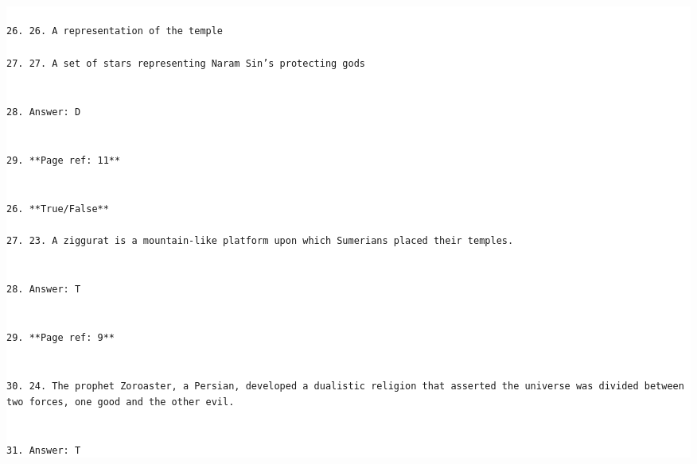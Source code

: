                                                                                                                                                                                                                                                                                                              26. 26. A representation of the temple
                                                                                                                                                                                                                                                                                                                 27. 27. A set of stars representing Naram Sin’s protecting gods
                                                                                                                                                                                                                                                                                                                    
                                                                                                                                                                                                                                                                                                                 28. Answer: D
                                                                                                                                                                                                                                                                                                                
                                                                                                                                                                                                                                                                                                                 29. **Page ref: 11**
                                                                                                                                                                                                                                                                                                                
                                                                                                                                                                                                                                                                                                         26. **True/False**
                                                                                                                                                                                                                                                                                                         27. 23. A ziggurat is a mountain-like platform upon which Sumerians placed their temples.
                                                                                                                                                                                                                                                                                                            
                                                                                                                                                                                                                                                                                                         28. Answer: T
                                                                                                                                                                                                                                                                                                        
                                                                                                                                                                                                                                                                                                         29. **Page ref: 9**
                                                                                                                                                                                                                                                                                                        
                                                                                                                                                                                                                                                                                                         30. 24. The prophet Zoroaster, a Persian, developed a dualistic religion that asserted the universe was divided between two forces, one good and the other evil.
                                                                                                                                                                                                                                                                                                            
                                                                                                                                                                                                                                                                                                         31. Answer: T
                                                                                                                                                                                                                                                                                                        